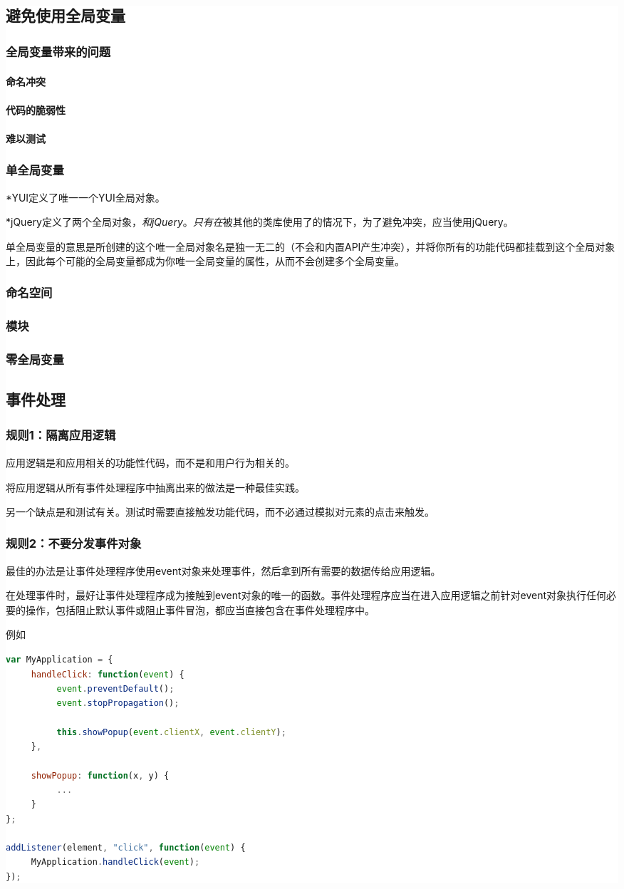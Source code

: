 ## 避免使用全局变量

### 全局变量带来的问题

#### 命名冲突

#### 代码的脆弱性

#### 难以测试

### 单全局变量

*YUI定义了唯一一个YUI全局对象。

*jQuery定义了两个全局对象，$和jQuery。只有在$被其他的类库使用了的情况下，为了避免冲突，应当使用jQuery。

单全局变量的意思是所创建的这个唯一全局对象名是独一无二的（不会和内置API产生冲突），并将你所有的功能代码都挂载到这个全局对象上，因此每个可能的全局变量都成为你唯一全局变量的属性，从而不会创建多个全局变量。

### 命名空间

### 模块

### 零全局变量

## 事件处理

### 规则1：隔离应用逻辑

应用逻辑是和应用相关的功能性代码，而不是和用户行为相关的。

将应用逻辑从所有事件处理程序中抽离出来的做法是一种最佳实践。

另一个缺点是和测试有关。测试时需要直接触发功能代码，而不必通过模拟对元素的点击来触发。

### 规则2：不要分发事件对象

最佳的办法是让事件处理程序使用event对象来处理事件，然后拿到所有需要的数据传给应用逻辑。

在处理事件时，最好让事件处理程序成为接触到event对象的唯一的函数。事件处理程序应当在进入应用逻辑之前针对event对象执行任何必要的操作，包括阻止默认事件或阻止事件冒泡，都应当直接包含在事件处理程序中。

例如

```javascript
var MyApplication = {
     handleClick: function(event) {
          event.preventDefault();
          event.stopPropagation();
     
          this.showPopup(event.clientX, event.clientY);
     },

     showPopup: function(x, y) {
          ...
     }
};

addListener(element, "click", function(event) {
     MyApplication.handleClick(event);
});
```
